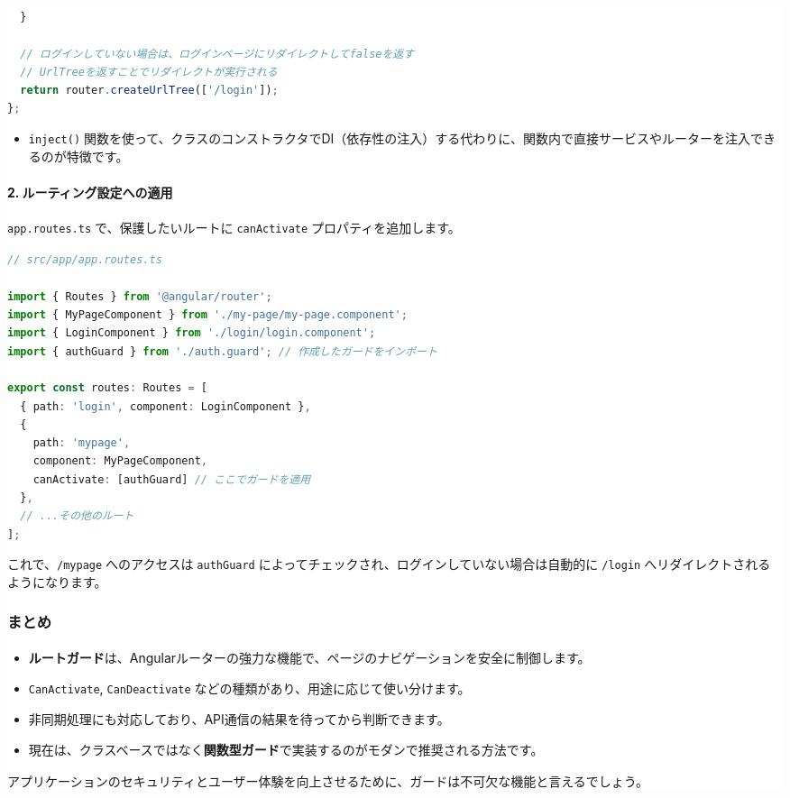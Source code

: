 ```typescript
  }

  // ログインしていない場合は、ログインページにリダイレクトしてfalseを返す
  // UrlTreeを返すことでリダイレクトが実行される
  return router.createUrlTree(['/login']);
};
```

- `inject()` 関数を使って、クラスのコンストラクタでDI（依存性の注入）する代わりに、関数内で直接サービスやルーターを注入できるのが特徴です。
    

#### 2. ルーティング設定への適用

`app.routes.ts` で、保護したいルートに `canActivate` プロパティを追加します。

```typescript
// src/app/app.routes.ts

import { Routes } from '@angular/router';
import { MyPageComponent } from './my-page/my-page.component';
import { LoginComponent } from './login/login.component';
import { authGuard } from './auth.guard'; // 作成したガードをインポート

export const routes: Routes = [
  { path: 'login', component: LoginComponent },
  {
    path: 'mypage',
    component: MyPageComponent,
    canActivate: [authGuard] // ここでガードを適用
  },
  // ...その他のルート
];
```

これで、`/mypage` へのアクセスは `authGuard` によってチェックされ、ログインしていない場合は自動的に `/login` へリダイレクトされるようになります。

### まとめ

- **ルートガード**は、Angularルーターの強力な機能で、ページのナビゲーションを安全に制御します。
    
- `CanActivate`, `CanDeactivate` などの種類があり、用途に応じて使い分けます。
    
- 非同期処理にも対応しており、API通信の結果を待ってから判断できます。
    
- 現在は、クラスベースではなく**関数型ガード**で実装するのがモダンで推奨される方法です。
    

アプリケーションのセキュリティとユーザー体験を向上させるために、ガードは不可欠な機能と言えるでしょう。